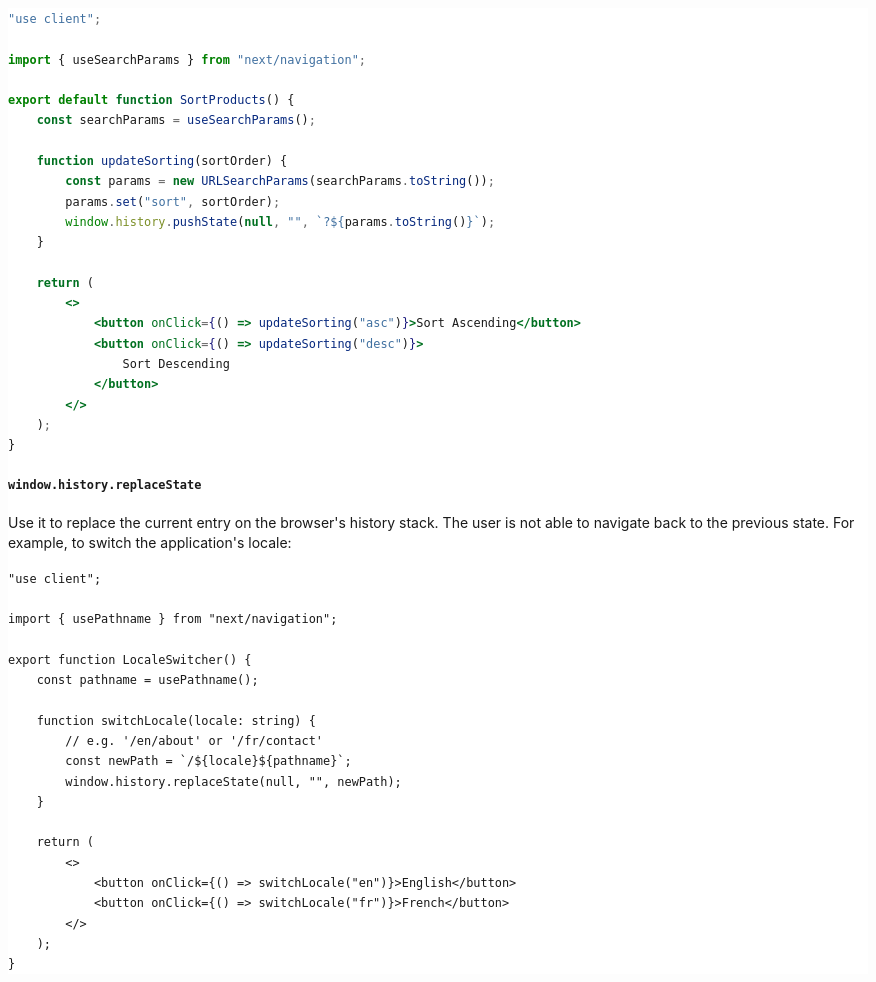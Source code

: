 ```jsx fileName="app/ui/sort-products.js" switcher
"use client";

import { useSearchParams } from "next/navigation";

export default function SortProducts() {
    const searchParams = useSearchParams();

    function updateSorting(sortOrder) {
        const params = new URLSearchParams(searchParams.toString());
        params.set("sort", sortOrder);
        window.history.pushState(null, "", `?${params.toString()}`);
    }

    return (
        <>
            <button onClick={() => updateSorting("asc")}>Sort Ascending</button>
            <button onClick={() => updateSorting("desc")}>
                Sort Descending
            </button>
        </>
    );
}
```

#### `window.history.replaceState`

Use it to replace the current entry on the browser's history stack. The user is not able to navigate back to the previous state. For example, to switch the application's locale:

```tsx fileName="app/ui/locale-switcher.tsx" switcher
"use client";

import { usePathname } from "next/navigation";

export function LocaleSwitcher() {
    const pathname = usePathname();

    function switchLocale(locale: string) {
        // e.g. '/en/about' or '/fr/contact'
        const newPath = `/${locale}${pathname}`;
        window.history.replaceState(null, "", newPath);
    }

    return (
        <>
            <button onClick={() => switchLocale("en")}>English</button>
            <button onClick={() => switchLocale("fr")}>French</button>
        </>
    );
}
```
